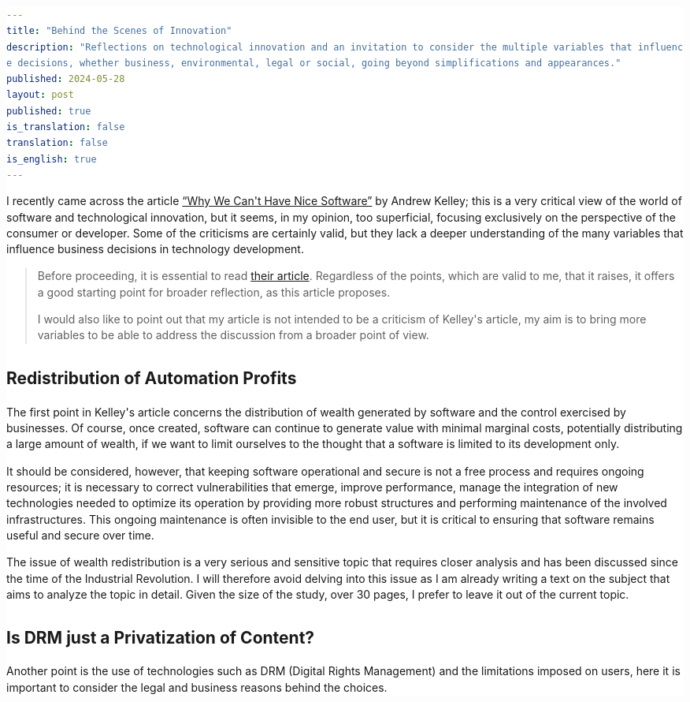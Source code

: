 ```yaml
---
title: "Behind the Scenes of Innovation"
description: "Reflections on technological innovation and an invitation to consider the multiple variables that influence decisions, whether business, environmental, legal or social, going beyond simplifications and appearances."
published: 2024-05-28
layout: post
published: true
is_translation: false
translation: false
is_english: true
---
```


I recently came across the article [“Why We Can't Have Nice Software”](https://andrewkelley.me/post/why-we-cant-have-nice-software.html) by Andrew Kelley; this is a very critical view of the world of software and technological innovation, but it seems, in my opinion, too superficial, focusing exclusively on the perspective of the consumer or developer. Some of the criticisms are certainly valid, but they lack a deeper understanding of the many variables that influence business decisions in technology development.

> Before proceeding, it is essential to read [their article](https://andrewkelley.me/post/why-we-cant-have-nice-software.html). Regardless of the points, which are valid to me, that it raises, it offers a good starting point for broader reflection, as this article proposes.
>
> I would also like to point out that my article is not intended to be a criticism of Kelley's article, my aim is to bring more variables to be able to address the discussion from a broader point of view.

## Redistribution of Automation Profits

The first point in Kelley's article concerns the distribution of wealth generated by software and the control exercised by businesses. Of course, once created, software can continue to generate value with minimal marginal costs, potentially distributing a large amount of wealth, if we want to limit ourselves to the thought that a software is limited to its development only.

It should be considered, however, that keeping software operational and secure is not a free process and requires ongoing resources; it is necessary to correct vulnerabilities that emerge, improve performance, manage the integration of new technologies needed to optimize its operation by providing more robust structures and performing maintenance of the involved infrastructures. This ongoing maintenance is often invisible to the end user, but it is critical to ensuring that software remains useful and secure over time.

The issue of wealth redistribution is a very serious and sensitive topic that requires closer analysis and has been discussed since the time of the Industrial Revolution. I will therefore avoid delving into this issue as I am already writing a text on the subject that aims to analyze the topic in detail. Given the size of the study, over 30 pages, I prefer to leave it out of the current topic.

## Is DRM just a Privatization of Content?

Another point is the use of technologies such as DRM (Digital Rights Management) and the limitations imposed on users, here it is important to consider the legal and business reasons behind the choices.
